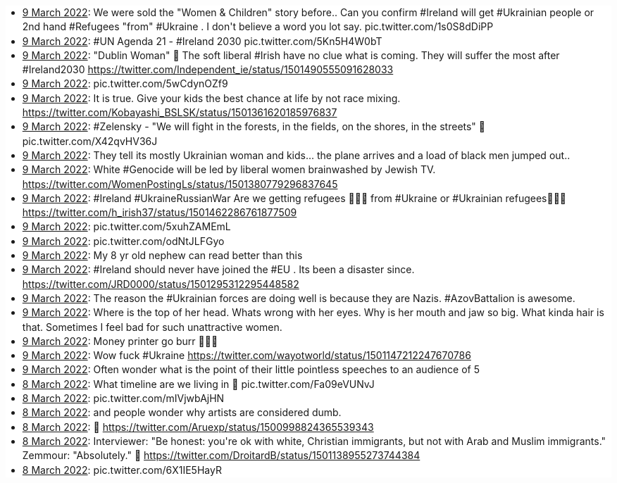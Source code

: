 * [ 9 March 2022](https://web.archive.org/web/20220309094211/https://twitter.com/noeloward/status/1501493399475695619): We were sold the "Women & Children" story before..   Can you confirm  #Ireland  will get  #Ukrainian  people or 2nd hand  #Refugees  "from"  #Ukraine .   I don't believe a word you lot say. pic.twitter.com/1s0S8dDiPP
* [ 9 March 2022](https://web.archive.org/web/20220309093903/https://twitter.com/noeloward/status/1501492471162880004): #UN  Agenda 21 -  #Ireland  2030 pic.twitter.com/5Kn5H4W0bT
* [ 9 March 2022](https://web.archive.org/web/20220309093640/https://twitter.com/noeloward/status/1501491994643685378): "Dublin Woman" 🤡  The soft liberal  #Irish  have no clue what is coming. They will suffer the most after  #Ireland2030  https://twitter.com/Independent_ie/status/1501490555091628033
* [ 9 March 2022](https://web.archive.org/web/20220309093526/https://twitter.com/noeloward/status/1501491232945721347): pic.twitter.com/5wCdynOZf9
* [ 9 March 2022](https://web.archive.org/web/20220309093042/https://twitter.com/noeloward/status/1501490461625704450): It is true. Give your kids the best chance at life by not race mixing. https://twitter.com/Kobayashi_BSLSK/status/1501361620185976837
* [ 9 March 2022](https://web.archive.org/web/20220309093007/https://twitter.com/noeloward/status/1501490309338906624): #Zelensky  - "We will fight in the forests, in the fields, on the shores, in the streets" 🤡 pic.twitter.com/X42qvHV36J
* [ 9 March 2022](https://web.archive.org/web/20220309091906/https://twitter.com/noeloward/status/1501487689295712258): They tell its mostly Ukrainian woman and kids... the plane arrives and a load of black men jumped out..
* [ 9 March 2022](https://web.archive.org/web/20220309091829/https://twitter.com/noeloward/status/1501487384155799554): White  #Genocide  will be led by liberal women brainwashed by Jewish TV. https://twitter.com/WomenPostingLs/status/1501380779296837645
* [ 9 March 2022](https://web.archive.org/web/20220309091443/https://twitter.com/noeloward/status/1501486565989756936): #Ireland   #UkraineRussianWar   Are we getting refugees 🙎🏾‍♂️ from  #Ukraine  or  #Ukrainian  refugees🙎🏼‍♂️ https://twitter.com/h_irish37/status/1501462286761877509
* [ 9 March 2022](https://web.archive.org/web/20220309083050/https://twitter.com/noeloward/status/1501474749200977920): pic.twitter.com/5xuhZAMEmL
* [ 9 March 2022](https://web.archive.org/web/20220309082717/https://twitter.com/noeloward/status/1501474663662329858): pic.twitter.com/odNtJLFGyo
* [ 9 March 2022](https://web.archive.org/web/20220309003431/https://twitter.com/noeloward/status/1501355648868569092): My 8 yr old nephew can read better than this
* [ 9 March 2022](https://web.archive.org/web/20220309003253/https://twitter.com/noeloward/status/1501355235029270528): #Ireland  should never have joined the  #EU . Its been a disaster since. https://twitter.com/JRD0000/status/1501295312295448582
* [ 9 March 2022](https://web.archive.org/web/20220309002252/https://twitter.com/noeloward/status/1501352740915757063): The reason the  #Ukrainian  forces are doing well is because they are Nazis.  #AzovBattalion  is awesome.
* [ 9 March 2022](https://web.archive.org/web/20220309002357/https://twitter.com/noeloward/status/1501352159228669963): Where is the top of her head. Whats wrong with her eyes. Why is her mouth and jaw so big. What kinda hair is that. Sometimes I feel bad for such unattractive women.
* [ 9 March 2022](https://web.archive.org/web/20220309001620/https://twitter.com/noeloward/status/1501351098346582016): Money printer go burr 🤦🏼‍♂️
* [ 9 March 2022](https://web.archive.org/web/20220309001114/https://twitter.com/noeloward/status/1501349812100378625): Wow  fuck  #Ukraine  https://twitter.com/wayotworld/status/1501147212247670786
* [ 9 March 2022](https://web.archive.org/web/20220309000835/https://twitter.com/noeloward/status/1501349140185313281): Often wonder what is the point of their little pointless speeches to an audience of 5
* [ 8 March 2022](https://web.archive.org/web/20220308214733/https://twitter.com/noeloward/status/1501313642280603654): What timeline are we living in 🤪 pic.twitter.com/Fa09eVUNvJ
* [ 8 March 2022](https://web.archive.org/web/20220308214416/https://twitter.com/noeloward/status/1501312814148997130): pic.twitter.com/mIVjwbAjHN
* [ 8 March 2022](https://web.archive.org/web/20220308191831/https://twitter.com/noeloward/status/1501276151972519939): and people wonder why artists are considered dumb.
* [ 8 March 2022](https://web.archive.org/web/20220308190220/https://twitter.com/noeloward/status/1501271897878589440): 🤣 https://twitter.com/Aruexp/status/1500998824365539343
* [ 8 March 2022](https://web.archive.org/web/20220308181153/https://twitter.com/noeloward/status/1501259365176729601): Interviewer: "Be honest: you're ok with white, Christian immigrants, but not with Arab and Muslim immigrants."  Zemmour: "Absolutely." 🤣 https://twitter.com/DroitardB/status/1501138955273744384
* [ 8 March 2022](https://web.archive.org/web/20220308180945/https://twitter.com/noeloward/status/1501258759753986049): pic.twitter.com/6X1IE5HayR